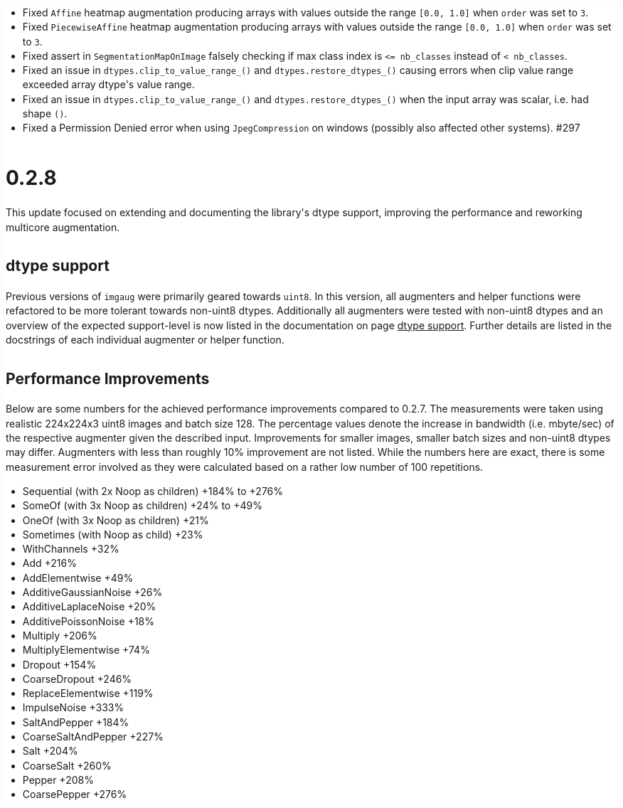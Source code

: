 * Fixed `Affine` heatmap augmentation producing arrays with values outside the range `[0.0, 1.0]` when `order` was set to `3`.
* Fixed `PiecewiseAffine` heatmap augmentation producing arrays with values outside the range `[0.0, 1.0]` when `order` was set to `3`.
* Fixed assert in `SegmentationMapOnImage` falsely checking if max class index is `<= nb_classes` instead of `< nb_classes`. 
* Fixed an issue in `dtypes.clip_to_value_range_()` and `dtypes.restore_dtypes_()` causing errors when clip value range exceeded array dtype's value range.
* Fixed an issue in `dtypes.clip_to_value_range_()` and `dtypes.restore_dtypes_()` when the input array was scalar, i.e. had shape `()`.
* Fixed a Permission Denied error when using `JpegCompression` on windows (possibly also affected other systems). #297


# 0.2.8

This update focused on extending and documenting the library's dtype support, improving the performance and reworking multicore augmentation.


## dtype support

Previous versions of `imgaug` were primarily geared towards `uint8`.
In this version, all augmenters and helper functions were refactored to be more tolerant towards non-uint8 dtypes.
Additionally all augmenters were tested with non-uint8 dtypes and an overview of the expected support-level
is now listed in the documentation on page [dtype support](https://imgaug.readthedocs.io/en/latest/source/dtype_support.html).
Further details are listed in the docstrings of each individual augmenter or helper function.


## Performance Improvements

Below are some numbers for the achieved performance improvements compared to 0.2.7.
The measurements were taken using realistic 224x224x3 uint8 images and batch size 128.
The percentage values denote the increase in bandwidth (i.e. mbyte/sec) of the respective
augmenter given the described input. Improvements for smaller images, smaller batch sizes
and non-uint8 dtypes may differ. Augmenters with less than roughly 10% improvement are not
listed. While the numbers here are exact, there is some measurement error involved as they
were calculated based on a rather low number of 100 repetitions.

* Sequential (with 2x Noop as children) +184% to +276%
* SomeOf (with 3x Noop as children) +24% to +49%
* OneOf (with 3x Noop as children) +21%
* Sometimes (with Noop as child) +23%
* WithChannels +32%
* Add +216%
* AddElementwise +49%
* AdditiveGaussianNoise +26%
* AdditiveLaplaceNoise +20%
* AdditivePoissonNoise +18%
* Multiply +206%
* MultiplyElementwise +74%
* Dropout +154%
* CoarseDropout +246%
* ReplaceElementwise +119%
* ImpulseNoise +333%
* SaltAndPepper +184%
* CoarseSaltAndPepper +227%
* Salt +204%
* CoarseSalt +260%
* Pepper +208%
* CoarsePepper +276%